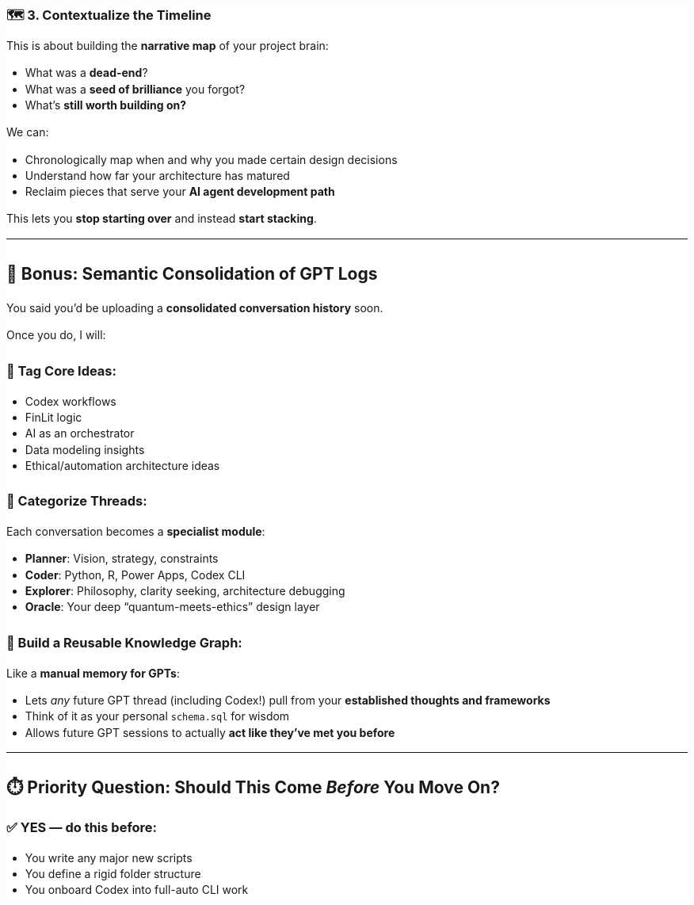
### 🗺️ 3. **Contextualize the Timeline**
This is about building the **narrative map** of your project brain:
- What was a **dead-end**?
- What was a **seed of brilliance** you forgot?
- What’s **still worth building on?**

We can:
- Chronologically map when and why you made certain design decisions
- Understand how far your architecture has matured
- Reclaim pieces that serve your **AI agent development path**

This lets you **stop starting over** and instead **start stacking**.

---

## 🧠 Bonus: Semantic Consolidation of GPT Logs

You said you’d be uploading a **consolidated conversation history** soon.

Once you do, I will:
### 📌 Tag Core Ideas:
- Codex workflows
- FinLit logic
- AI as an orchestrator
- Data modeling insights
- Ethical/automation architecture ideas

### 🧩 Categorize Threads:
Each conversation becomes a **specialist module**:
- **Planner**: Vision, strategy, constraints
- **Coder**: Python, R, Power Apps, Codex CLI
- **Explorer**: Philosophy, clarity seeking, architecture debugging
- **Oracle**: Your deep “quantum-meets-ethics” design layer

### 🧠 Build a Reusable Knowledge Graph:
Like a **manual memory for GPTs**:
- Lets *any* future GPT thread (including Codex!) pull from your **established thoughts and frameworks**
- Think of it as your personal `schema.sql` for wisdom
- Allows future GPT sessions to actually **act like they’ve met you before**

---

## ⏱️ Priority Question: Should This Come *Before* You Move On?

### ✅ YES — do this **before**:
- You write any major new scripts
- You define a rigid folder structure
- You onboard Codex into full-auto CLI work

